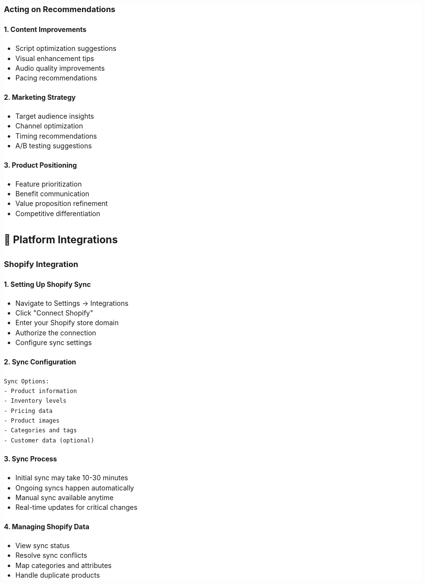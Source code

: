 ### Acting on Recommendations

#### 1. **Content Improvements**
   - Script optimization suggestions
   - Visual enhancement tips
   - Audio quality improvements
   - Pacing recommendations

#### 2. **Marketing Strategy**
   - Target audience insights
   - Channel optimization
   - Timing recommendations
   - A/B testing suggestions

#### 3. **Product Positioning**
   - Feature prioritization
   - Benefit communication
   - Value proposition refinement
   - Competitive differentiation

## 🔗 Platform Integrations

### Shopify Integration

#### 1. **Setting Up Shopify Sync**
   - Navigate to Settings → Integrations
   - Click "Connect Shopify"
   - Enter your Shopify store domain
   - Authorize the connection
   - Configure sync settings

#### 2. **Sync Configuration**
   ```
   Sync Options:
   - Product information
   - Inventory levels
   - Pricing data
   - Product images
   - Categories and tags
   - Customer data (optional)
   ```

#### 3. **Sync Process**
   - Initial sync may take 10-30 minutes
   - Ongoing syncs happen automatically
   - Manual sync available anytime
   - Real-time updates for critical changes

#### 4. **Managing Shopify Data**
   - View sync status
   - Resolve sync conflicts
   - Map categories and attributes
   - Handle duplicate products
